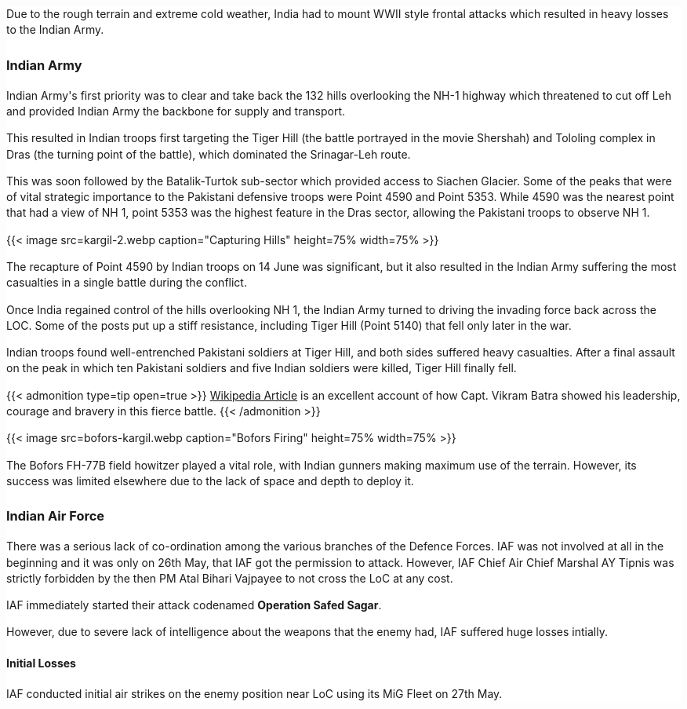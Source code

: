 Due to the rough terrain and extreme cold weather, India had to mount WWII style frontal attacks which resulted in heavy losses to the Indian Army.

### Indian Army

Indian Army's first priority was to clear and take back the 132 hills overlooking the NH\-1 highway which threatened to cut off Leh and provided Indian Army the backbone for supply and transport.

This resulted in Indian troops first targeting the Tiger Hill (the battle portrayed in the movie Shershah) and Tololing complex in Dras (the turning point of the battle), which dominated the Srinagar-Leh route.

This was soon followed by the Batalik-Turtok sub-sector which provided access to Siachen Glacier. Some of the peaks that were of vital strategic importance to the Pakistani defensive troops were Point 4590 and Point 5353. While 4590 was the nearest point that had a view of NH 1, point 5353 was the highest feature in the Dras sector, allowing the Pakistani troops to observe NH 1.

{{< image src=kargil-2.webp caption="Capturing Hills" height=75% width=75% >}}

The recapture of Point 4590 by Indian troops on 14 June was significant, but it also resulted in the Indian Army suffering the most casualties in a single battle during the conflict.

Once India regained control of the hills overlooking NH 1, the Indian Army turned to driving the invading force back across the LOC. Some of the posts put up a stiff resistance, including Tiger Hill (Point 5140) that fell only later in the war.

Indian troops found well-entrenched Pakistani soldiers at Tiger Hill, and both sides suffered heavy casualties. After a final assault on the peak in which ten Pakistani soldiers and five Indian soldiers were killed, Tiger Hill finally fell.

{{< admonition type=tip open=true >}}
[Wikipedia Article](https://en.m.wikipedia.org/wiki/Vikram_Batra#Kargil_War) is an excellent account of how Capt. Vikram Batra showed his leadership, courage and bravery in this fierce battle.
{{< /admonition >}}

{{< image src=bofors-kargil.webp caption="Bofors Firing" height=75% width=75% >}}

The Bofors FH-77B field howitzer played a vital role, with Indian gunners making maximum use of the terrain. However, its success was limited elsewhere due to the lack of space and depth to deploy it.

### Indian Air Force

There was a serious lack of co-ordination among the various branches of the Defence Forces. IAF was not involved at all in the beginning and it was only on 26th May, that IAF got the permission to attack.
However, IAF Chief Air Chief Marshal AY Tipnis was strictly forbidden by the then PM Atal Bihari Vajpayee to not cross the LoC at any cost.

IAF immediately started their attack codenamed **Operation Safed Sagar**.

However, due to severe lack of intelligence about the weapons that the enemy had, IAF suffered huge losses intially.

#### Initial Losses

IAF conducted initial air strikes on the enemy position near LoC using its MiG Fleet on 27th May.
